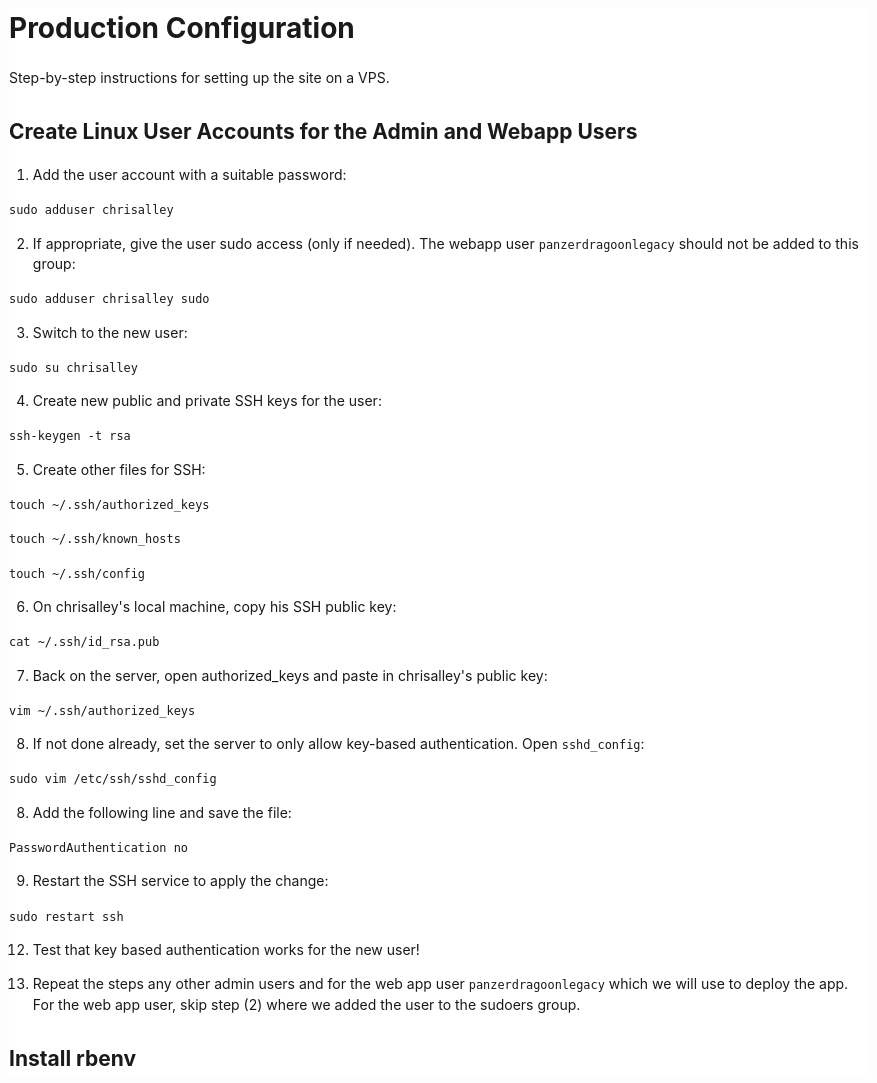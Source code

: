 # Production Configuration

Step-by-step instructions for setting up the site on a VPS.

## Create Linux User Accounts for the Admin and Webapp Users

1. Add the user account with a suitable password:

  `sudo adduser chrisalley`

2. If appropriate, give the user sudo access (only if needed). The webapp user
   `panzerdragoonlegacy` should not be added to this group:

  `sudo adduser chrisalley sudo`

3. Switch to the new user:

  `sudo su chrisalley`

4. Create new public and private SSH keys for the user:

  `ssh-keygen -t rsa`

5. Create other files for SSH:

  `touch ~/.ssh/authorized_keys`

  `touch ~/.ssh/known_hosts`

  `touch ~/.ssh/config`

6. On chrisalley's local machine, copy his SSH public key:

  `cat ~/.ssh/id_rsa.pub`

7. Back on the server, open authorized_keys and paste in chrisalley's public
   key:

  `vim ~/.ssh/authorized_keys`

8. If not done already, set the server to only allow key-based authentication.
   Open `sshd_config`:

  `sudo vim /etc/ssh/sshd_config`

8. Add the following line and save the file:

  `PasswordAuthentication no`

9. Restart the SSH service to apply the change:

  `sudo restart ssh`

12. Test that key based authentication works for the new user!

13. Repeat the steps any other admin users and for the web app user
    `panzerdragoonlegacy` which we will use to deploy the app. For the web app
    user, skip step (2) where we added the user to the sudoers group.

## Install rbenv
